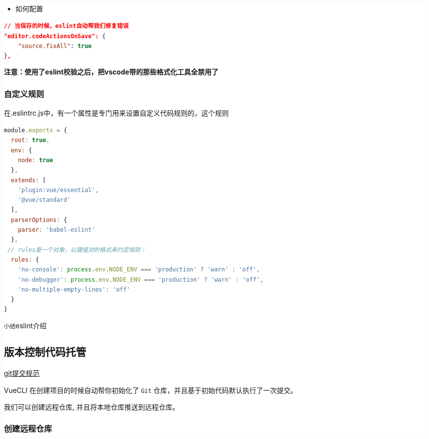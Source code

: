 - 如何配置 

```json
// 当保存的时候，eslint自动帮我们修复错误
"editor.codeActionsOnSave": {
    "source.fixAll": true
},
```

**注意：使用了eslint校验之后，把vscode带的那些格式化工具全禁用了**

### 自定义规则

在.eslintrc.js中，有一个属性是专门用来设置自定义代码规则的，这个规则

```jsx
module.exports = {
  root: true,
  env: {
    node: true
  },
  extends: [
    'plugin:vue/essential',
    '@vue/standard'
  ],
  parserOptions: {
    parser: 'babel-eslint'
  },
 // rules是一个对象，以键值对的格式来约定规则：
  rules: {
    'no-console': process.env.NODE_ENV === 'production' ? 'warn' : 'off',
    'no-debugger': process.env.NODE_ENV === 'production' ? 'warn' : 'off',
    'no-multiple-empty-lines': 'off' 
  }
}
```

`小结`eslint介绍

## 版本控制代码托管

[git提交规范](https://www.cnblogs.com/anly95/p/13163384.html)

VueCLI 在创建项目的时候自动帮你初始化了 `Git` 仓库，并且基于初始代码默认执行了一次提交。

我们可以创建远程仓库, 并且将本地仓库推送到远程仓库。

### 创建远程仓库
